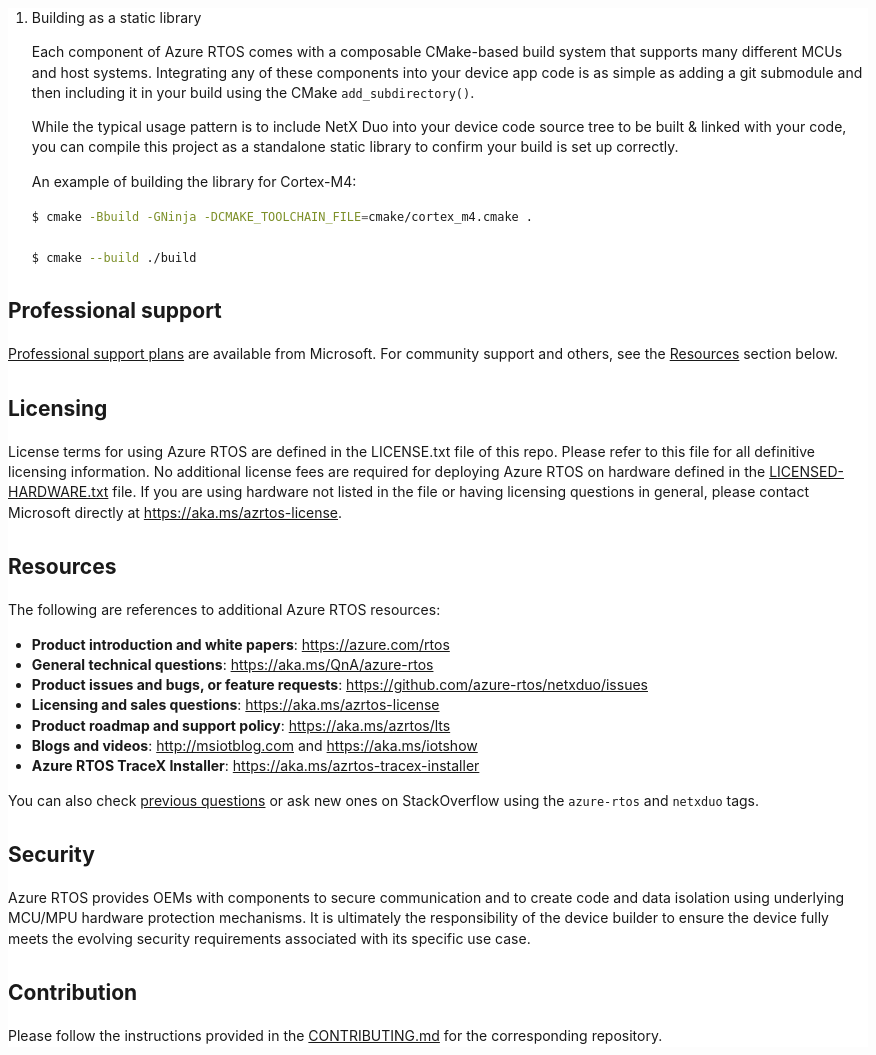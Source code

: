 1. Building as a static library

    Each component of Azure RTOS comes with a composable CMake-based build system that supports many different MCUs and host systems. Integrating any of these components into your device app code is as simple as adding a git submodule and then including it in your build using the CMake `add_subdirectory()`.

    While the typical usage pattern is to include NetX Duo into your device code source tree to be built & linked with your code, you can compile this project as a standalone static library to confirm your build is set up correctly.

    An example of building the library for Cortex-M4:

    ```bash
    $ cmake -Bbuild -GNinja -DCMAKE_TOOLCHAIN_FILE=cmake/cortex_m4.cmake .

    $ cmake --build ./build
    ```

## Professional support

[Professional support plans](https://azure.microsoft.com/support/options/) are available from Microsoft. For community support and others, see the [Resources](#resources) section below.

## Licensing

License terms for using Azure RTOS are defined in the LICENSE.txt file of this repo. Please refer to this file for all definitive licensing information. No additional license fees are required for deploying Azure RTOS on hardware defined in the [LICENSED-HARDWARE.txt](./LICENSED-HARDWARE.txt) file. If you are using hardware not listed in the file or having licensing questions in general, please contact Microsoft directly at https://aka.ms/azrtos-license.

## Resources

The following are references to additional Azure RTOS resources:

- **Product introduction and white papers**: https://azure.com/rtos
- **General technical questions**: https://aka.ms/QnA/azure-rtos
- **Product issues and bugs, or feature requests**: https://github.com/azure-rtos/netxduo/issues
- **Licensing and sales questions**: https://aka.ms/azrtos-license
- **Product roadmap and support policy**: https://aka.ms/azrtos/lts
- **Blogs and videos**: http://msiotblog.com and https://aka.ms/iotshow
- **Azure RTOS TraceX Installer**: https://aka.ms/azrtos-tracex-installer

You can also check [previous questions](https://stackoverflow.com/questions/tagged/azure-rtos+netxduo) or ask new ones on StackOverflow using the `azure-rtos` and `netxduo` tags.

## Security

Azure RTOS provides OEMs with components to secure communication and to create code and data isolation using underlying MCU/MPU hardware protection mechanisms. It is ultimately the responsibility of the device builder to ensure the device fully meets the evolving security requirements associated with its specific use case.

## Contribution

Please follow the instructions provided in the [CONTRIBUTING.md](./CONTRIBUTING.md) for the corresponding repository.
